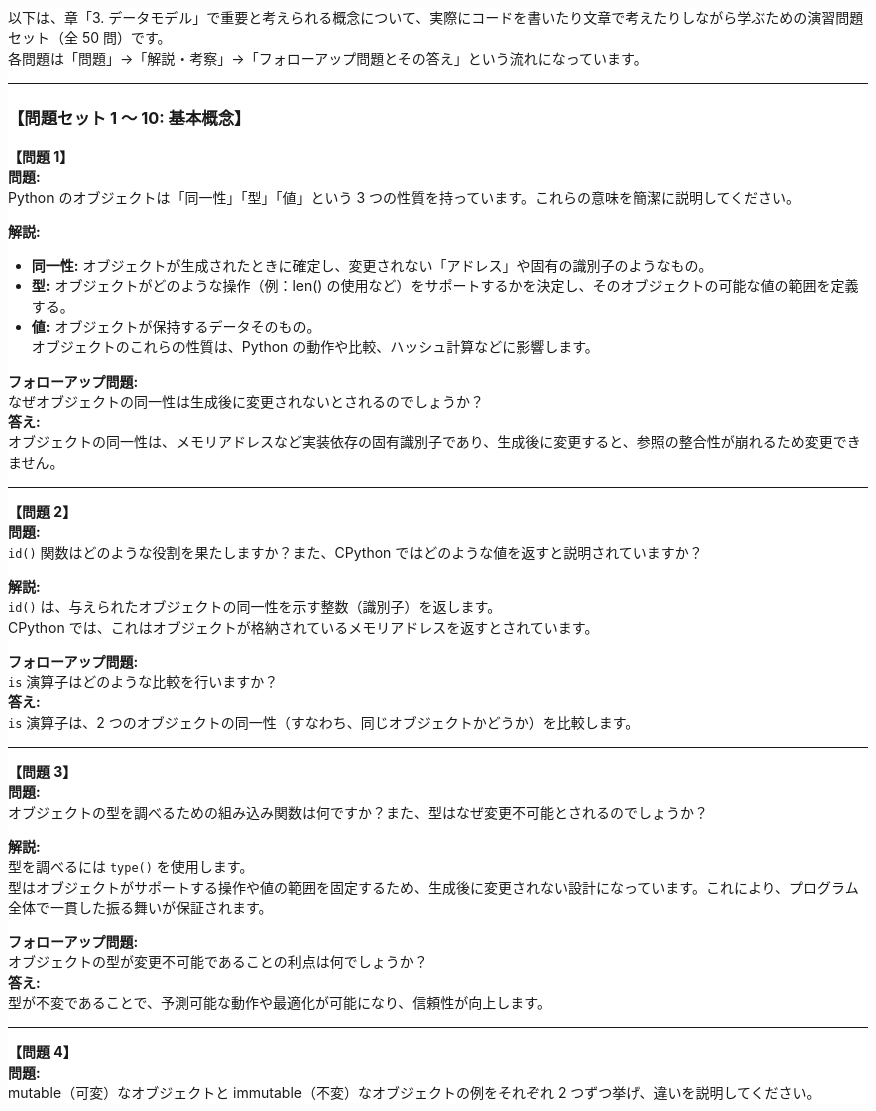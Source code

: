 以下は、章「3. データモデル」で重要と考えられる概念について、実際にコードを書いたり文章で考えたりしながら学ぶための演習問題セット（全 50 問）です。  
各問題は「問題」→「解説・考察」→「フォローアップ問題とその答え」という流れになっています。

---

### 【問題セット 1 ～ 10: 基本概念】

**【問題 1】**  
**問題:**  
Python のオブジェクトは「同一性」「型」「値」という 3 つの性質を持っています。これらの意味を簡潔に説明してください。

**解説:**

- **同一性:** オブジェクトが生成されたときに確定し、変更されない「アドレス」や固有の識別子のようなもの。
- **型:** オブジェクトがどのような操作（例：len() の使用など）をサポートするかを決定し、そのオブジェクトの可能な値の範囲を定義する。
- **値:** オブジェクトが保持するデータそのもの。  
  オブジェクトのこれらの性質は、Python の動作や比較、ハッシュ計算などに影響します。

**フォローアップ問題:**  
なぜオブジェクトの同一性は生成後に変更されないとされるのでしょうか？  
**答え:**  
オブジェクトの同一性は、メモリアドレスなど実装依存の固有識別子であり、生成後に変更すると、参照の整合性が崩れるため変更できません。

---

**【問題 2】**  
**問題:**  
`id()` 関数はどのような役割を果たしますか？また、CPython ではどのような値を返すと説明されていますか？

**解説:**  
`id()` は、与えられたオブジェクトの同一性を示す整数（識別子）を返します。  
CPython では、これはオブジェクトが格納されているメモリアドレスを返すとされています。

**フォローアップ問題:**  
`is` 演算子はどのような比較を行いますか？  
**答え:**  
`is` 演算子は、2 つのオブジェクトの同一性（すなわち、同じオブジェクトかどうか）を比較します。

---

**【問題 3】**  
**問題:**  
オブジェクトの型を調べるための組み込み関数は何ですか？また、型はなぜ変更不可能とされるのでしょうか？

**解説:**  
型を調べるには `type()` を使用します。  
型はオブジェクトがサポートする操作や値の範囲を固定するため、生成後に変更されない設計になっています。これにより、プログラム全体で一貫した振る舞いが保証されます。

**フォローアップ問題:**  
オブジェクトの型が変更不可能であることの利点は何でしょうか？  
**答え:**  
型が不変であることで、予測可能な動作や最適化が可能になり、信頼性が向上します。

---

**【問題 4】**  
**問題:**  
mutable（可変）なオブジェクトと immutable（不変）なオブジェクトの例をそれぞれ 2 つずつ挙げ、違いを説明してください。
